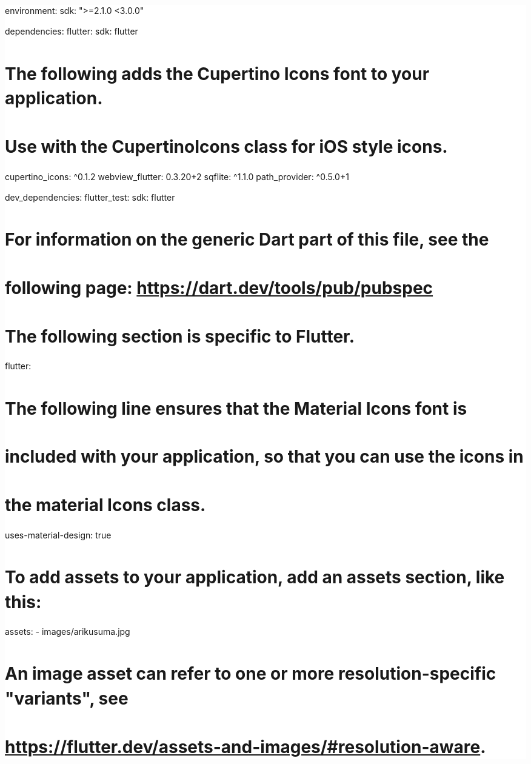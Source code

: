 environment:
  sdk: ">=2.1.0 <3.0.0"

dependencies:
  flutter:
    sdk: flutter

  # The following adds the Cupertino Icons font to your application.
  # Use with the CupertinoIcons class for iOS style icons.
  cupertino_icons: ^0.1.2
  webview_flutter: 0.3.20+2
  sqflite: ^1.1.0
  path_provider: ^0.5.0+1

dev_dependencies:
  flutter_test:
    sdk: flutter


# For information on the generic Dart part of this file, see the
# following page: https://dart.dev/tools/pub/pubspec

# The following section is specific to Flutter.
flutter:

  # The following line ensures that the Material Icons font is
  # included with your application, so that you can use the icons in
  # the material Icons class.
  uses-material-design: true

  # To add assets to your application, add an assets section, like this:
  assets:
    - images/arikusuma.jpg

  # An image asset can refer to one or more resolution-specific "variants", see
  # https://flutter.dev/assets-and-images/#resolution-aware.
